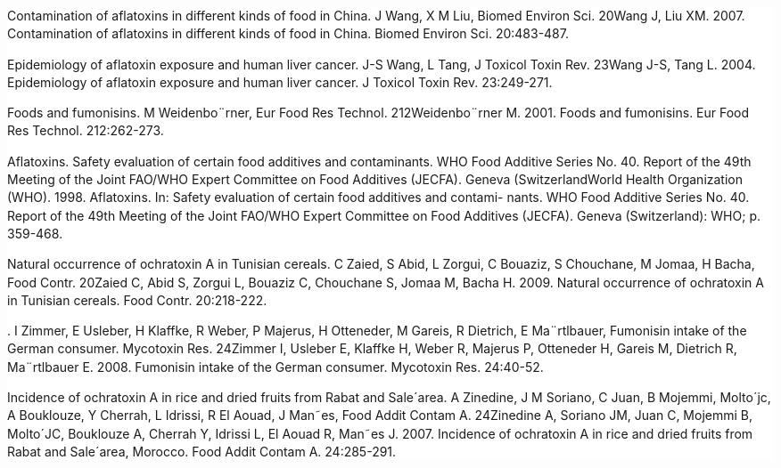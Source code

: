 Contamination of aflatoxins in different kinds of food in China. J Wang, X M Liu, Biomed Environ Sci. 20Wang J, Liu XM. 2007. Contamination of aflatoxins in different kinds of food in China. Biomed Environ Sci. 20:483-487.

Epidemiology of aflatoxin exposure and human liver cancer. J-S Wang, L Tang, J Toxicol Toxin Rev. 23Wang J-S, Tang L. 2004. Epidemiology of aflatoxin exposure and human liver cancer. J Toxicol Toxin Rev. 23:249-271.

Foods and fumonisins. M Weidenbo¨rner, Eur Food Res Technol. 212Weidenbo¨rner M. 2001. Foods and fumonisins. Eur Food Res Technol. 212:262-273.

Aflatoxins. Safety evaluation of certain food additives and contaminants. WHO Food Additive Series No. 40. Report of the 49th Meeting of the Joint FAO/WHO Expert Committee on Food Additives (JECFA). Geneva (SwitzerlandWorld Health Organization (WHO). 1998. Aflatoxins. In: Safety evaluation of certain food additives and contami- nants. WHO Food Additive Series No. 40. Report of the 49th Meeting of the Joint FAO/WHO Expert Committee on Food Additives (JECFA). Geneva (Switzerland): WHO; p. 359-468.

Natural occurrence of ochratoxin A in Tunisian cereals. C Zaied, S Abid, L Zorgui, C Bouaziz, S Chouchane, M Jomaa, H Bacha, Food Contr. 20Zaied C, Abid S, Zorgui L, Bouaziz C, Chouchane S, Jomaa M, Bacha H. 2009. Natural occurrence of ochratoxin A in Tunisian cereals. Food Contr. 20:218-222.

. I Zimmer, E Usleber, H Klaffke, R Weber, P Majerus, H Otteneder, M Gareis, R Dietrich, E Ma¨rtlbauer, Fumonisin intake of the German consumer. Mycotoxin Res. 24Zimmer I, Usleber E, Klaffke H, Weber R, Majerus P, Otteneder H, Gareis M, Dietrich R, Ma¨rtlbauer E. 2008. Fumonisin intake of the German consumer. Mycotoxin Res. 24:40-52.

Incidence of ochratoxin A in rice and dried fruits from Rabat and Sale´area. A Zinedine, J M Soriano, C Juan, B Mojemmi, Molto´jc, A Bouklouze, Y Cherrah, L Idrissi, R El Aouad, J Man˜es, Food Addit Contam A. 24Zinedine A, Soriano JM, Juan C, Mojemmi B, Molto´JC, Bouklouze A, Cherrah Y, Idrissi L, El Aouad R, Man˜es J. 2007. Incidence of ochratoxin A in rice and dried fruits from Rabat and Sale´area, Morocco. Food Addit Contam A. 24:285-291.